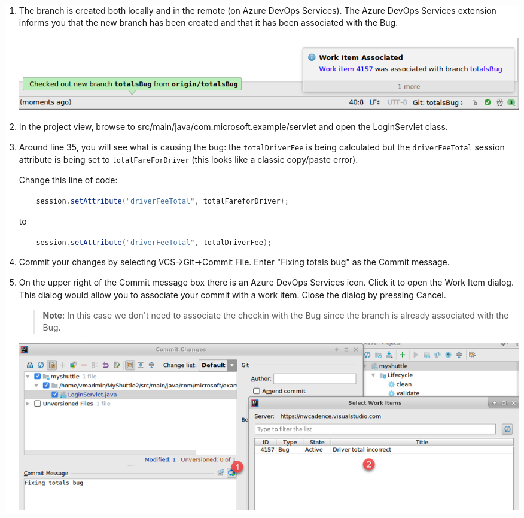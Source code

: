 1. The branch is created both locally and in the remote (on Azure DevOps Services). The Azure DevOps Services extension informs you that the new branch has been created and that it has been associated with the Bug.

    ![Notifications when creating a branch](../_img/e2eintellij/branch-notifications.png)

1. In the project view, browse to src/main/java/com.microsoft.example/servlet and open the LoginServlet class.

1. Around line 35, you will see what is causing the bug: the `totalDriverFee` is being calculated but the `driverFeeTotal` session attribute is being set to `totalFareForDriver` (this looks like a classic copy/paste error).

    Change this line of code:
    ```java
        session.setAttribute("driverFeeTotal", totalFareforDriver);
    ```
    to
    ```java
        session.setAttribute("driverFeeTotal", totalDriverFee);
    ```

1. Commit your changes by selecting VCS->Git->Commit File. Enter "Fixing totals bug" as the Commit message.

1. On the upper right of the Commit message box there is an Azure DevOps Services icon. Click it to open the Work Item dialog. This dialog would allow you to associate your commit with a work item. Close the dialog by pressing Cancel.

    > **Note**: In this case we don't need to associate the checkin with the Bug since the branch is already associated with the Bug.

    ![Associate a work item with a commit](../_img/e2eintellij/associate-commit.png)
